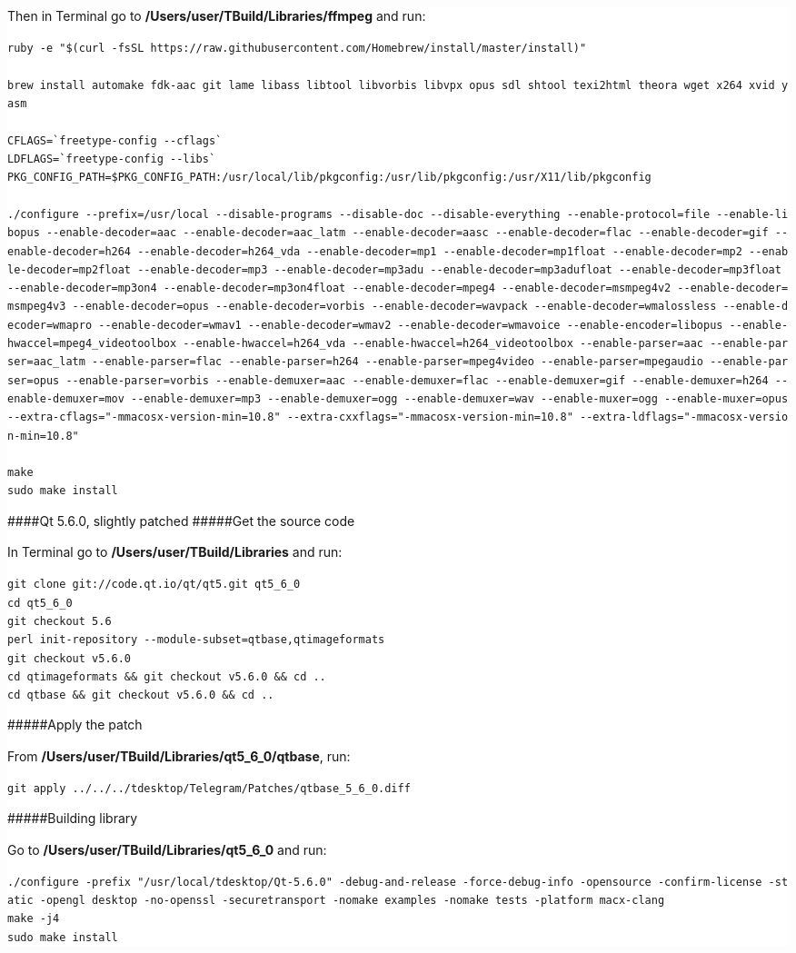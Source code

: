Then in Terminal go to **/Users/user/TBuild/Libraries/ffmpeg** and run:

    ruby -e "$(curl -fsSL https://raw.githubusercontent.com/Homebrew/install/master/install)"

    brew install automake fdk-aac git lame libass libtool libvorbis libvpx opus sdl shtool texi2html theora wget x264 xvid yasm

    CFLAGS=`freetype-config --cflags`
    LDFLAGS=`freetype-config --libs`
    PKG_CONFIG_PATH=$PKG_CONFIG_PATH:/usr/local/lib/pkgconfig:/usr/lib/pkgconfig:/usr/X11/lib/pkgconfig

    ./configure --prefix=/usr/local --disable-programs --disable-doc --disable-everything --enable-protocol=file --enable-libopus --enable-decoder=aac --enable-decoder=aac_latm --enable-decoder=aasc --enable-decoder=flac --enable-decoder=gif --enable-decoder=h264 --enable-decoder=h264_vda --enable-decoder=mp1 --enable-decoder=mp1float --enable-decoder=mp2 --enable-decoder=mp2float --enable-decoder=mp3 --enable-decoder=mp3adu --enable-decoder=mp3adufloat --enable-decoder=mp3float --enable-decoder=mp3on4 --enable-decoder=mp3on4float --enable-decoder=mpeg4 --enable-decoder=msmpeg4v2 --enable-decoder=msmpeg4v3 --enable-decoder=opus --enable-decoder=vorbis --enable-decoder=wavpack --enable-decoder=wmalossless --enable-decoder=wmapro --enable-decoder=wmav1 --enable-decoder=wmav2 --enable-decoder=wmavoice --enable-encoder=libopus --enable-hwaccel=mpeg4_videotoolbox --enable-hwaccel=h264_vda --enable-hwaccel=h264_videotoolbox --enable-parser=aac --enable-parser=aac_latm --enable-parser=flac --enable-parser=h264 --enable-parser=mpeg4video --enable-parser=mpegaudio --enable-parser=opus --enable-parser=vorbis --enable-demuxer=aac --enable-demuxer=flac --enable-demuxer=gif --enable-demuxer=h264 --enable-demuxer=mov --enable-demuxer=mp3 --enable-demuxer=ogg --enable-demuxer=wav --enable-muxer=ogg --enable-muxer=opus --extra-cflags="-mmacosx-version-min=10.8" --extra-cxxflags="-mmacosx-version-min=10.8" --extra-ldflags="-mmacosx-version-min=10.8"

    make
    sudo make install

####Qt 5.6.0, slightly patched
#####Get the source code

In Terminal go to **/Users/user/TBuild/Libraries** and run:

    git clone git://code.qt.io/qt/qt5.git qt5_6_0
    cd qt5_6_0
    git checkout 5.6
    perl init-repository --module-subset=qtbase,qtimageformats
    git checkout v5.6.0
    cd qtimageformats && git checkout v5.6.0 && cd ..
    cd qtbase && git checkout v5.6.0 && cd ..

#####Apply the patch

From **/Users/user/TBuild/Libraries/qt5_6_0/qtbase**, run:

    git apply ../../../tdesktop/Telegram/Patches/qtbase_5_6_0.diff

#####Building library

Go to **/Users/user/TBuild/Libraries/qt5_6_0** and run:

    ./configure -prefix "/usr/local/tdesktop/Qt-5.6.0" -debug-and-release -force-debug-info -opensource -confirm-license -static -opengl desktop -no-openssl -securetransport -nomake examples -nomake tests -platform macx-clang
    make -j4
    sudo make install
